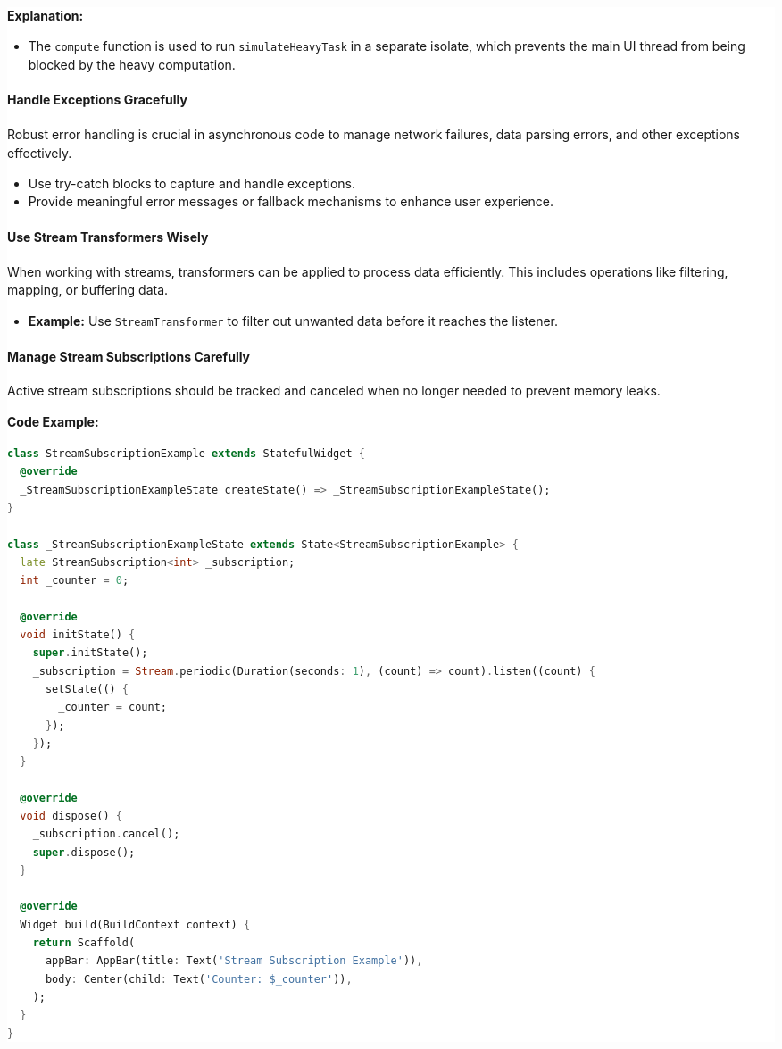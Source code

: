 **Explanation:**

- The `compute` function is used to run `simulateHeavyTask` in a separate isolate, which prevents the main UI thread from being blocked by the heavy computation.

#### Handle Exceptions Gracefully

Robust error handling is crucial in asynchronous code to manage network failures, data parsing errors, and other exceptions effectively.

- Use try-catch blocks to capture and handle exceptions.
- Provide meaningful error messages or fallback mechanisms to enhance user experience.

#### Use Stream Transformers Wisely

When working with streams, transformers can be applied to process data efficiently. This includes operations like filtering, mapping, or buffering data.

- **Example:** Use `StreamTransformer` to filter out unwanted data before it reaches the listener.

#### Manage Stream Subscriptions Carefully

Active stream subscriptions should be tracked and canceled when no longer needed to prevent memory leaks.

**Code Example:**

```dart
class StreamSubscriptionExample extends StatefulWidget {
  @override
  _StreamSubscriptionExampleState createState() => _StreamSubscriptionExampleState();
}

class _StreamSubscriptionExampleState extends State<StreamSubscriptionExample> {
  late StreamSubscription<int> _subscription;
  int _counter = 0;

  @override
  void initState() {
    super.initState();
    _subscription = Stream.periodic(Duration(seconds: 1), (count) => count).listen((count) {
      setState(() {
        _counter = count;
      });
    });
  }

  @override
  void dispose() {
    _subscription.cancel();
    super.dispose();
  }

  @override
  Widget build(BuildContext context) {
    return Scaffold(
      appBar: AppBar(title: Text('Stream Subscription Example')),
      body: Center(child: Text('Counter: $_counter')),
    );
  }
}
```
